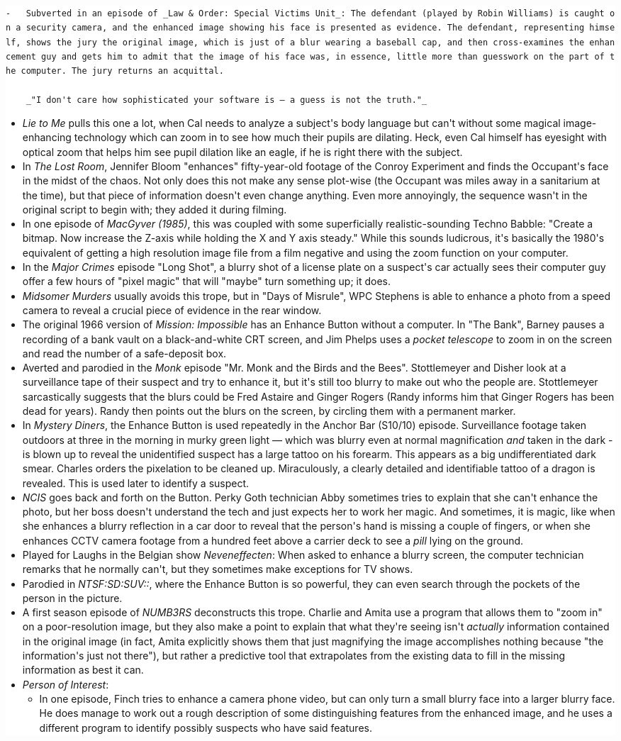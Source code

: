     -   Subverted in an episode of _Law & Order: Special Victims Unit_: The defendant (played by Robin Williams) is caught on a security camera, and the enhanced image showing his face is presented as evidence. The defendant, representing himself, shows the jury the original image, which is just of a blur wearing a baseball cap, and then cross-examines the enhancement guy and gets him to admit that the image of his face was, in essence, little more than guesswork on the part of the computer. The jury returns an acquittal.
        
        _"I don't care how sophisticated your software is — a guess is not the truth."_
        
-   _Lie to Me_ pulls this one a lot, when Cal needs to analyze a subject's body language but can't without some magical image-enhancing technology which can zoom in to see how much their pupils are dilating. Heck, even Cal himself has eyesight with optical zoom that helps him see pupil dilation like an eagle, if he is right there with the subject.
-   In _The Lost Room_, Jennifer Bloom "enhances" fifty-year-old footage of the Conroy Experiment and finds the Occupant's face in the midst of the chaos. Not only does this not make any sense plot-wise (the Occupant was miles away in a sanitarium at the time), but that piece of information doesn't even change anything. Even more annoyingly, the sequence wasn't in the original script to begin with; they added it during filming.
-   In one episode of _MacGyver (1985)_, this was coupled with some superficially realistic-sounding Techno Babble: "Create a bitmap. Now increase the Z-axis while holding the X and Y axis steady." While this sounds ludicrous, it's basically the 1980's equivalent of getting a high resolution image file from a film negative and using the zoom function on your computer.
-   In the _Major Crimes_ episode "Long Shot", a blurry shot of a license plate on a suspect's car actually sees their computer guy offer a few hours of "pixel magic" that will "maybe" turn something up; it does.
-   _Midsomer Murders_ usually avoids this trope, but in "Days of Misrule", WPC Stephens is able to enhance a photo from a speed camera to reveal a crucial piece of evidence in the rear window.
-   The original 1966 version of _Mission: Impossible_ has an Enhance Button without a computer. In "The Bank", Barney pauses a recording of a bank vault on a black-and-white CRT screen, and Jim Phelps uses a _pocket telescope_ to zoom in on the screen and read the number of a safe-deposit box.
-   Averted and parodied in the _Monk_ episode "Mr. Monk and the Birds and the Bees". Stottlemeyer and Disher look at a surveillance tape of their suspect and try to enhance it, but it's still too blurry to make out who the people are. Stottlemeyer sarcastically suggests that the blurs could be Fred Astaire and Ginger Rogers (Randy informs him that Ginger Rogers has been dead for years). Randy then points out the blurs on the screen, by circling them with a permanent marker.
-   In _Mystery Diners_, the Enhance Button is used repeatedly in the Anchor Bar (S10/10) episode. Surveillance footage taken outdoors at three in the morning in murky green light — which was blurry even at normal magnification _and_ taken in the dark - is blown up to reveal the unidentified suspect has a large tattoo on his forearm. This appears as a big undifferentiated dark smear. Charles orders the pixelation to be cleaned up. Miraculously, a clearly detailed and identifiable tattoo of a dragon is revealed. This is used later to identify a suspect.
-   _NCIS_ goes back and forth on the Button. Perky Goth technician Abby sometimes tries to explain that she can't enhance the photo, but her boss doesn't understand the tech and just expects her to work her magic. And sometimes, it is magic, like when she enhances a blurry reflection in a car door to reveal that the person's hand is missing a couple of fingers, or when she enhances CCTV camera footage from a hundred feet above a carrier deck to see a _pill_ lying on the ground.
-   Played for Laughs in the Belgian show _Neveneffecten_: When asked to enhance a blurry screen, the computer technician remarks that he normally can't, but they sometimes make exceptions for TV shows.
-   Parodied in _NTSF:SD:SUV::_, where the Enhance Button is so powerful, they can even search through the pockets of the person in the picture.
-   A first season episode of _NUMB3RS_ deconstructs this trope. Charlie and Amita use a program that allows them to "zoom in" on a poor-resolution image, but they also make a point to explain that what they're seeing isn't _actually_ information contained in the original image (in fact, Amita explicitly shows them that just magnifying the image accomplishes nothing because "the information's just not there"), but rather a predictive tool that extrapolates from the existing data to fill in the missing information as best it can.
-   _Person of Interest_:
    -   In one episode, Finch tries to enhance a camera phone video, but can only turn a small blurry face into a larger blurry face. He does manage to work out a rough description of some distinguishing features from the enhanced image, and he uses a different program to identify possibly suspects who have said features.